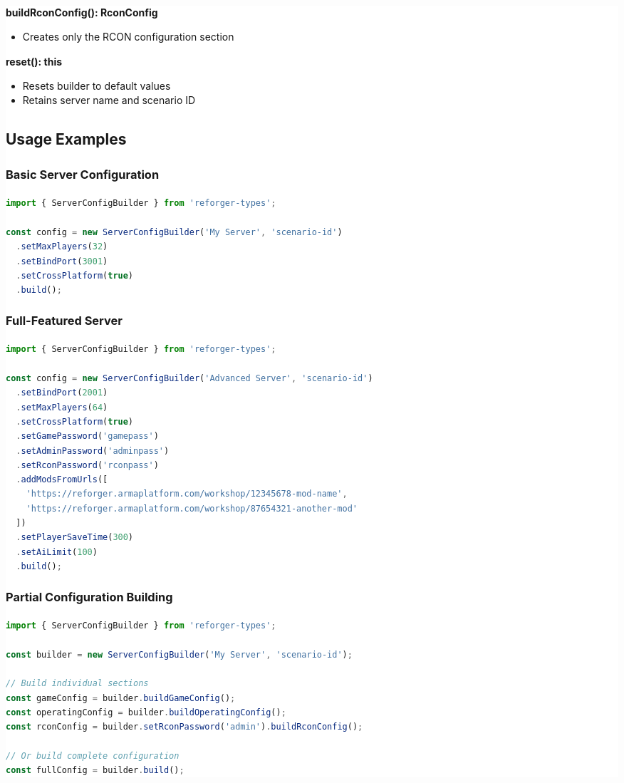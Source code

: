 **buildRconConfig(): RconConfig**
- Creates only the RCON configuration section

**reset(): this**
- Resets builder to default values
- Retains server name and scenario ID

## Usage Examples

### Basic Server Configuration

```typescript
import { ServerConfigBuilder } from 'reforger-types';

const config = new ServerConfigBuilder('My Server', 'scenario-id')
  .setMaxPlayers(32)
  .setBindPort(3001)
  .setCrossPlatform(true)
  .build();
```

### Full-Featured Server

```typescript
import { ServerConfigBuilder } from 'reforger-types';

const config = new ServerConfigBuilder('Advanced Server', 'scenario-id')
  .setBindPort(2001)
  .setMaxPlayers(64)
  .setCrossPlatform(true)
  .setGamePassword('gamepass')
  .setAdminPassword('adminpass')
  .setRconPassword('rconpass')
  .addModsFromUrls([
    'https://reforger.armaplatform.com/workshop/12345678-mod-name',
    'https://reforger.armaplatform.com/workshop/87654321-another-mod'
  ])
  .setPlayerSaveTime(300)
  .setAiLimit(100)
  .build();
```

### Partial Configuration Building

```typescript
import { ServerConfigBuilder } from 'reforger-types';

const builder = new ServerConfigBuilder('My Server', 'scenario-id');

// Build individual sections
const gameConfig = builder.buildGameConfig();
const operatingConfig = builder.buildOperatingConfig();
const rconConfig = builder.setRconPassword('admin').buildRconConfig();

// Or build complete configuration
const fullConfig = builder.build();
```
